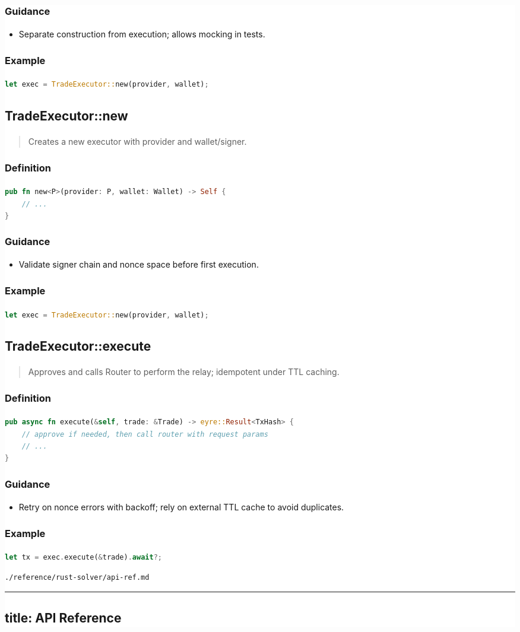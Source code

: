 ### Guidance

* Separate construction from execution; allows mocking in tests.

### Example

```rust
let exec = TradeExecutor::new(provider, wallet);
```

## TradeExecutor::new

> Creates a new executor with provider and wallet/signer.

### Definition

```rust
pub fn new<P>(provider: P, wallet: Wallet) -> Self {
    // ...
}
```

### Guidance

* Validate signer chain and nonce space before first execution.

### Example

```rust
let exec = TradeExecutor::new(provider, wallet);
```

## TradeExecutor::execute

> Approves and calls Router to perform the relay; idempotent under TTL caching.

### Definition

```rust
pub async fn execute(&self, trade: &Trade) -> eyre::Result<TxHash> {
    // approve if needed, then call router with request params
    // ...
}
```

### Guidance

* Retry on nonce errors with backoff; rely on external TTL cache to avoid duplicates.

### Example

```rust
let tx = exec.execute(&trade).await?;
```
```
./reference/rust-solver/api-ref.md
```
---
title: API Reference
---
